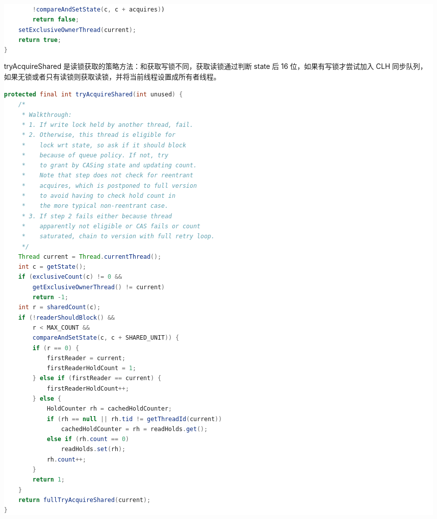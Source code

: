 ```java
        !compareAndSetState(c, c + acquires))
        return false;
    setExclusiveOwnerThread(current);
    return true;
}
```

tryAcquireShared 是读锁获取的策略方法：和获取写锁不同，获取读锁通过判断 state 后 16 位，如果有写锁才尝试加入 CLH 同步队列，如果无锁或者只有读锁则获取读锁，并将当前线程设置成所有者线程。

```java
protected final int tryAcquireShared(int unused) {
    /*
     * Walkthrough:
     * 1. If write lock held by another thread, fail.
     * 2. Otherwise, this thread is eligible for
     *    lock wrt state, so ask if it should block
     *    because of queue policy. If not, try
     *    to grant by CASing state and updating count.
     *    Note that step does not check for reentrant
     *    acquires, which is postponed to full version
     *    to avoid having to check hold count in
     *    the more typical non-reentrant case.
     * 3. If step 2 fails either because thread
     *    apparently not eligible or CAS fails or count
     *    saturated, chain to version with full retry loop.
     */
    Thread current = Thread.currentThread();
    int c = getState();
    if (exclusiveCount(c) != 0 &&
        getExclusiveOwnerThread() != current)
        return -1;
    int r = sharedCount(c);
    if (!readerShouldBlock() &&
        r < MAX_COUNT &&
        compareAndSetState(c, c + SHARED_UNIT)) {
        if (r == 0) {
            firstReader = current;
            firstReaderHoldCount = 1;
        } else if (firstReader == current) {
            firstReaderHoldCount++;
        } else {
            HoldCounter rh = cachedHoldCounter;
            if (rh == null || rh.tid != getThreadId(current))
                cachedHoldCounter = rh = readHolds.get();
            else if (rh.count == 0)
                readHolds.set(rh);
            rh.count++;
        }
        return 1;
    }
    return fullTryAcquireShared(current);
}
```